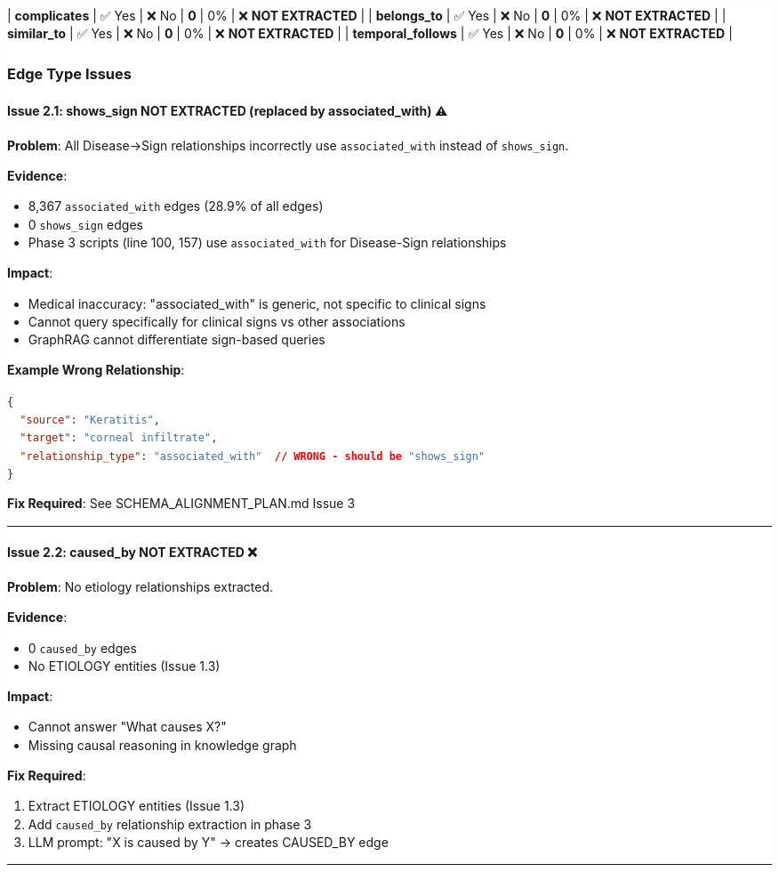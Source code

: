 | **complicates** | ✅ Yes | ❌ No | **0** | 0% | ❌ **NOT EXTRACTED** |
| **belongs_to** | ✅ Yes | ❌ No | **0** | 0% | ❌ **NOT EXTRACTED** |
| **similar_to** | ✅ Yes | ❌ No | **0** | 0% | ❌ **NOT EXTRACTED** |
| **temporal_follows** | ✅ Yes | ❌ No | **0** | 0% | ❌ **NOT EXTRACTED** |

### Edge Type Issues

#### Issue 2.1: shows_sign NOT EXTRACTED (replaced by associated_with) ⚠️

**Problem**: All Disease→Sign relationships incorrectly use `associated_with` instead of `shows_sign`.

**Evidence**:
- 8,367 `associated_with` edges (28.9% of all edges)
- 0 `shows_sign` edges
- Phase 3 scripts (line 100, 157) use `associated_with` for Disease-Sign relationships

**Impact**:
- Medical inaccuracy: "associated_with" is generic, not specific to clinical signs
- Cannot query specifically for clinical signs vs other associations
- GraphRAG cannot differentiate sign-based queries

**Example Wrong Relationship**:
```json
{
  "source": "Keratitis",
  "target": "corneal infiltrate",
  "relationship_type": "associated_with"  // WRONG - should be "shows_sign"
}
```

**Fix Required**: See SCHEMA_ALIGNMENT_PLAN.md Issue 3

---

#### Issue 2.2: caused_by NOT EXTRACTED ❌

**Problem**: No etiology relationships extracted.

**Evidence**:
- 0 `caused_by` edges
- No ETIOLOGY entities (Issue 1.3)

**Impact**:
- Cannot answer "What causes X?"
- Missing causal reasoning in knowledge graph

**Fix Required**:
1. Extract ETIOLOGY entities (Issue 1.3)
2. Add `caused_by` relationship extraction in phase 3
3. LLM prompt: "X is caused by Y" → creates CAUSED_BY edge

---